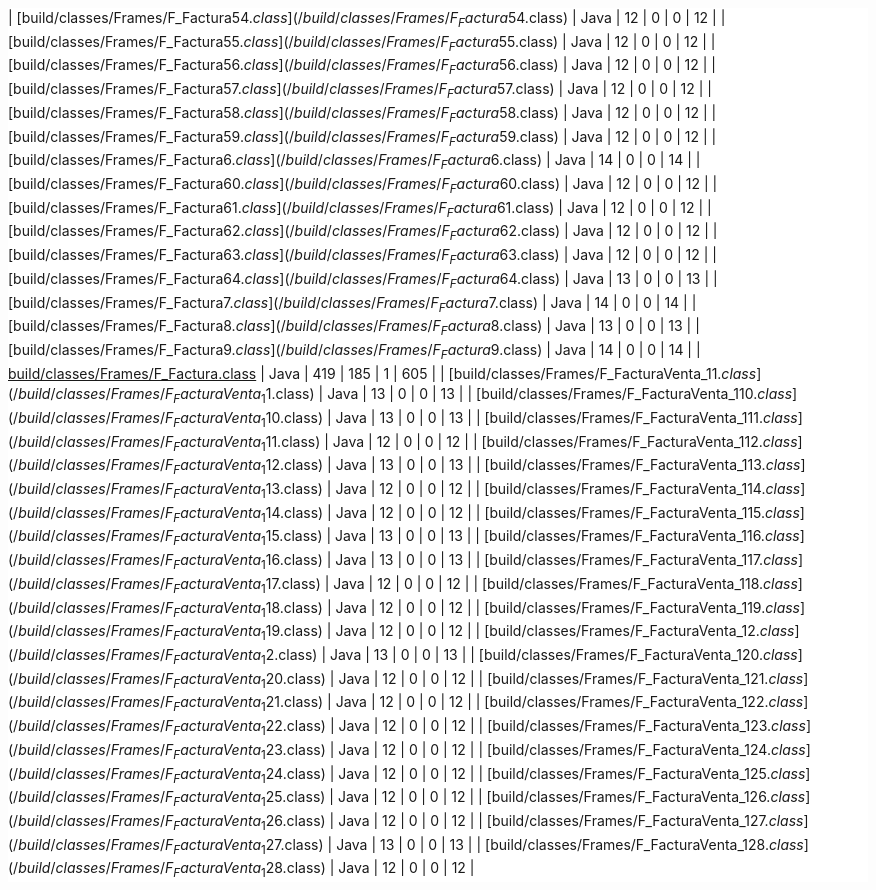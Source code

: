 | [build/classes/Frames/F_Factura$54.class](/build/classes/Frames/F_Factura$54.class) | Java | 12 | 0 | 0 | 12 |
| [build/classes/Frames/F_Factura$55.class](/build/classes/Frames/F_Factura$55.class) | Java | 12 | 0 | 0 | 12 |
| [build/classes/Frames/F_Factura$56.class](/build/classes/Frames/F_Factura$56.class) | Java | 12 | 0 | 0 | 12 |
| [build/classes/Frames/F_Factura$57.class](/build/classes/Frames/F_Factura$57.class) | Java | 12 | 0 | 0 | 12 |
| [build/classes/Frames/F_Factura$58.class](/build/classes/Frames/F_Factura$58.class) | Java | 12 | 0 | 0 | 12 |
| [build/classes/Frames/F_Factura$59.class](/build/classes/Frames/F_Factura$59.class) | Java | 12 | 0 | 0 | 12 |
| [build/classes/Frames/F_Factura$6.class](/build/classes/Frames/F_Factura$6.class) | Java | 14 | 0 | 0 | 14 |
| [build/classes/Frames/F_Factura$60.class](/build/classes/Frames/F_Factura$60.class) | Java | 12 | 0 | 0 | 12 |
| [build/classes/Frames/F_Factura$61.class](/build/classes/Frames/F_Factura$61.class) | Java | 12 | 0 | 0 | 12 |
| [build/classes/Frames/F_Factura$62.class](/build/classes/Frames/F_Factura$62.class) | Java | 12 | 0 | 0 | 12 |
| [build/classes/Frames/F_Factura$63.class](/build/classes/Frames/F_Factura$63.class) | Java | 12 | 0 | 0 | 12 |
| [build/classes/Frames/F_Factura$64.class](/build/classes/Frames/F_Factura$64.class) | Java | 13 | 0 | 0 | 13 |
| [build/classes/Frames/F_Factura$7.class](/build/classes/Frames/F_Factura$7.class) | Java | 14 | 0 | 0 | 14 |
| [build/classes/Frames/F_Factura$8.class](/build/classes/Frames/F_Factura$8.class) | Java | 13 | 0 | 0 | 13 |
| [build/classes/Frames/F_Factura$9.class](/build/classes/Frames/F_Factura$9.class) | Java | 14 | 0 | 0 | 14 |
| [build/classes/Frames/F_Factura.class](/build/classes/Frames/F_Factura.class) | Java | 419 | 185 | 1 | 605 |
| [build/classes/Frames/F_FacturaVenta_1$1.class](/build/classes/Frames/F_FacturaVenta_1$1.class) | Java | 13 | 0 | 0 | 13 |
| [build/classes/Frames/F_FacturaVenta_1$10.class](/build/classes/Frames/F_FacturaVenta_1$10.class) | Java | 13 | 0 | 0 | 13 |
| [build/classes/Frames/F_FacturaVenta_1$11.class](/build/classes/Frames/F_FacturaVenta_1$11.class) | Java | 12 | 0 | 0 | 12 |
| [build/classes/Frames/F_FacturaVenta_1$12.class](/build/classes/Frames/F_FacturaVenta_1$12.class) | Java | 13 | 0 | 0 | 13 |
| [build/classes/Frames/F_FacturaVenta_1$13.class](/build/classes/Frames/F_FacturaVenta_1$13.class) | Java | 12 | 0 | 0 | 12 |
| [build/classes/Frames/F_FacturaVenta_1$14.class](/build/classes/Frames/F_FacturaVenta_1$14.class) | Java | 12 | 0 | 0 | 12 |
| [build/classes/Frames/F_FacturaVenta_1$15.class](/build/classes/Frames/F_FacturaVenta_1$15.class) | Java | 13 | 0 | 0 | 13 |
| [build/classes/Frames/F_FacturaVenta_1$16.class](/build/classes/Frames/F_FacturaVenta_1$16.class) | Java | 13 | 0 | 0 | 13 |
| [build/classes/Frames/F_FacturaVenta_1$17.class](/build/classes/Frames/F_FacturaVenta_1$17.class) | Java | 12 | 0 | 0 | 12 |
| [build/classes/Frames/F_FacturaVenta_1$18.class](/build/classes/Frames/F_FacturaVenta_1$18.class) | Java | 12 | 0 | 0 | 12 |
| [build/classes/Frames/F_FacturaVenta_1$19.class](/build/classes/Frames/F_FacturaVenta_1$19.class) | Java | 12 | 0 | 0 | 12 |
| [build/classes/Frames/F_FacturaVenta_1$2.class](/build/classes/Frames/F_FacturaVenta_1$2.class) | Java | 13 | 0 | 0 | 13 |
| [build/classes/Frames/F_FacturaVenta_1$20.class](/build/classes/Frames/F_FacturaVenta_1$20.class) | Java | 12 | 0 | 0 | 12 |
| [build/classes/Frames/F_FacturaVenta_1$21.class](/build/classes/Frames/F_FacturaVenta_1$21.class) | Java | 12 | 0 | 0 | 12 |
| [build/classes/Frames/F_FacturaVenta_1$22.class](/build/classes/Frames/F_FacturaVenta_1$22.class) | Java | 12 | 0 | 0 | 12 |
| [build/classes/Frames/F_FacturaVenta_1$23.class](/build/classes/Frames/F_FacturaVenta_1$23.class) | Java | 12 | 0 | 0 | 12 |
| [build/classes/Frames/F_FacturaVenta_1$24.class](/build/classes/Frames/F_FacturaVenta_1$24.class) | Java | 12 | 0 | 0 | 12 |
| [build/classes/Frames/F_FacturaVenta_1$25.class](/build/classes/Frames/F_FacturaVenta_1$25.class) | Java | 12 | 0 | 0 | 12 |
| [build/classes/Frames/F_FacturaVenta_1$26.class](/build/classes/Frames/F_FacturaVenta_1$26.class) | Java | 12 | 0 | 0 | 12 |
| [build/classes/Frames/F_FacturaVenta_1$27.class](/build/classes/Frames/F_FacturaVenta_1$27.class) | Java | 13 | 0 | 0 | 13 |
| [build/classes/Frames/F_FacturaVenta_1$28.class](/build/classes/Frames/F_FacturaVenta_1$28.class) | Java | 12 | 0 | 0 | 12 |